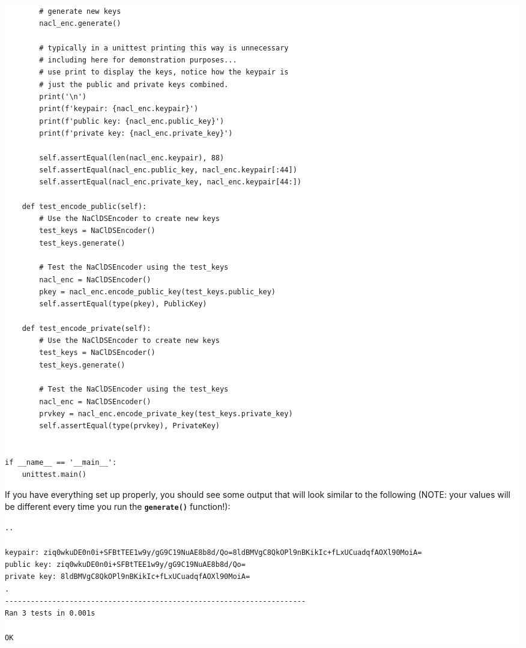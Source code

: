```ipython3
        # generate new keys
        nacl_enc.generate()

        # typically in a unittest printing this way is unnecessary
        # including here for demonstration purposes...
        # use print to display the keys, notice how the keypair is 
        # just the public and private keys combined.
        print('\n')
        print(f'keypair: {nacl_enc.keypair}')
        print(f'public key: {nacl_enc.public_key}')
        print(f'private key: {nacl_enc.private_key}')

        self.assertEqual(len(nacl_enc.keypair), 88)
        self.assertEqual(nacl_enc.public_key, nacl_enc.keypair[:44])
        self.assertEqual(nacl_enc.private_key, nacl_enc.keypair[44:])
    
    def test_encode_public(self):
        # Use the NaClDSEncoder to create new keys
        test_keys = NaClDSEncoder()
        test_keys.generate()

        # Test the NaClDSEncoder using the test_keys
        nacl_enc = NaClDSEncoder()
        pkey = nacl_enc.encode_public_key(test_keys.public_key)
        self.assertEqual(type(pkey), PublicKey)
    
    def test_encode_private(self):
        # Use the NaClDSEncoder to create new keys
        test_keys = NaClDSEncoder()
        test_keys.generate()

        # Test the NaClDSEncoder using the test_keys
        nacl_enc = NaClDSEncoder()
        prvkey = nacl_enc.encode_private_key(test_keys.private_key)
        self.assertEqual(type(prvkey), PrivateKey)


if __name__ == '__main__':
    unittest.main()
```

If you have everything set up properly, you should see some output that will look similar to the following (NOTE: your values will be different every time you run the **`generate()`** function!):

```ipython3
..

keypair: ziq0wkuDE0n0i+SFBtTEE1w9y/gG9C19NuAE8b8d/Qo=8ldBMVgC8QkOPl9nBKikIc+fLxUCuadqfAOXl90MoiA=
public key: ziq0wkuDE0n0i+SFBtTEE1w9y/gG9C19NuAE8b8d/Qo=
private key: 8ldBMVgC8QkOPl9nBKikIc+fLxUCuadqfAOXl90MoiA=
.
----------------------------------------------------------------------
Ran 3 tests in 0.001s

OK
```

